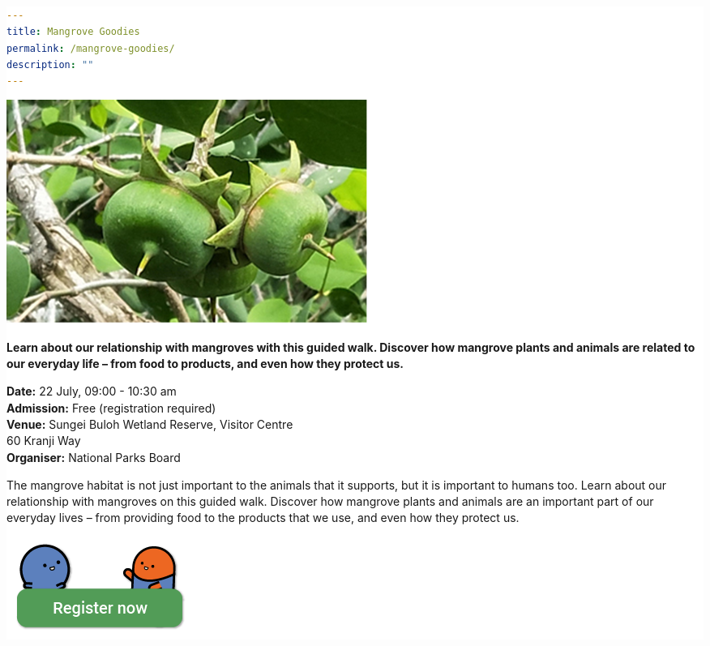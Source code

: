 ```yaml
---
title: Mangrove Goodies
permalink: /mangrove-goodies/
description: ""
---
```

![Mangrove Goodies](/images/Tours/mangrove%20goodies.png)

**Learn about our relationship with mangroves with this guided walk. Discover how
mangrove plants and animals are related to our everyday life – from food to
products, and even how they protect us.**

**Date:** 22 July, 09:00 - 10:30 am<br>
**Admission:** Free (registration required)<br>
**Venue:** Sungei Buloh Wetland Reserve, Visitor Centre<br>60 Kranji Way<br>
**Organiser:** National Parks Board

The mangrove habitat is not just important to the animals that it supports, but it is
important to humans too. Learn about our relationship with mangroves on this
guided walk. Discover how mangrove plants and animals are an important part of
our everyday lives – from providing food to the products that we use, and even
how they protect us.



<a class="btn-link" target="_blank" href="https://www.nparks.gov.sg/activities/events-and-workshops/2023/7/22-jul-
mangrove-goodies">
	<img src="/images/gogreensg_website-32.png">
</a>

<style>
	.btn-link {
		display: inline-block;
	}
	a.btn-link[target="_blank"]:after {
	display: none;
}
	.btn-link > img {
		width: 100%;
	}
</style>